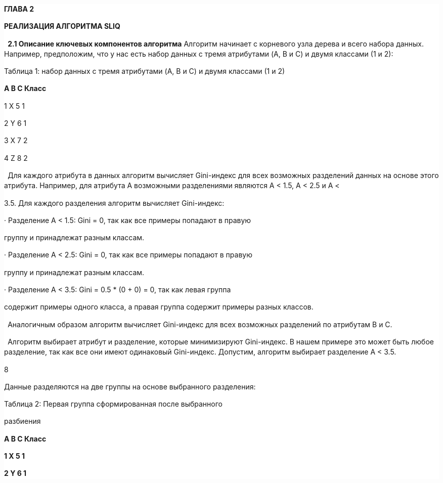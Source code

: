 <a name="br8"></a>**ГЛАВА 2**

**РЕАЛИЗАЦИЯ АЛГОРИТМА SLIQ**

` `**2.1 Описание ключевых компонентов алгоритма**
 Алгоритм начинает с корневого узла дерева и всего набора данных.
Например, предположим, что у нас есть набор данных с тремя атрибутами
(A, B и C) и двумя классами (1 и 2):

Таблица 1: набор данных с тремя атрибутами (A, B и C) и двумя
 классами (1 и 2)

**A B C Класс**

1 X 5 1

2 Y 6 1

3 X 7 2

4 Z 8 2

` `Для каждого атрибута в данных алгоритм вычисляет Gini-индекс для
всех возможных разделений данных на основе этого атрибута. Например,
для атрибута A возможными разделениями являются A < 1.5, A < 2.5 и A <

3\.5. Для каждого разделения алгоритм вычисляет Gini-индекс:

· Разделение A < 1.5: Gini = 0, так как все примеры попадают в правую

группу и принадлежат разным классам.

· Разделение A < 2.5: Gini = 0, так как все примеры попадают в правую

группу и принадлежат разным классам.

· Разделение A < 3.5: Gini = 0.5 \* (0 + 0) = 0, так как левая группа

содержит примеры одного класса, а правая группа содержит примеры разных классов.

` `Аналогичным образом алгоритм вычисляет Gini-индекс для всех
возможных разделений по атрибутам B и C.

` `Алгоритм выбирает атрибут и разделение, которые минимизируют
Gini-индекс. В нашем примере это может быть любое разделение, так как
все они имеют одинаковый Gini-индекс. Допустим, алгоритм выбирает
разделение A < 3.5.

8




<a name="br9"></a>Данные разделяются на две группы на основе выбранного разделения:

Таблица 2: Первая группа сформированная после выбранного

разбиения

**A B C Класс**

**1 X 5 1**

**2 Y 6 1**
